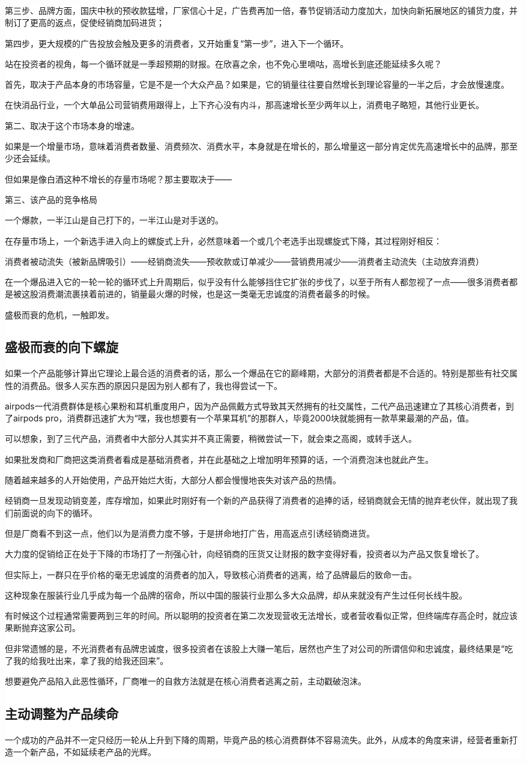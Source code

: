 第三步、品牌方面，国庆中秋的预收款猛增，厂家信心十足，广告费再加一倍，春节促销活动力度加大，加快向新拓展地区的铺货力度，并制订了更高的返点，促使经销商加码进货；

第四步，更大规模的广告投放会触及更多的消费者，又开始重复“第一步”，进入下一个循环。

站在投资者的视角，每一个循环就是一季超预期的财报。在欣喜之余，也不免心里嘀咕，高增长到底还能延续多久呢？

首先，取决于产品本身的市场容量，它是不是一个大众产品？如果是，它的销量往往要自然增长到理论容量的一半之后，才会放慢速度。
 
在快消品行业，一个大单品公司营销费用跟得上，上下齐心没有内斗，那高速增长至少两年以上，消费电子略短，其他行业更长。
 
第二、取决于这个市场本身的增速。
 
如果是一个增量市场，意味着消费者数量、消费频次、消费水平，本身就是在增长的，那么增量这一部分肯定优先高速增长中的品牌，那至少还会延续。
 
但如果是像白酒这种不增长的存量市场呢？那主要取决于——
 
第三、该产品的竞争格局
 
一个爆款，一半江山是自己打下的，一半江山是对手送的。
 
在存量市场上，一个新选手进入向上的螺旋式上升，必然意味着一个或几个老选手出现螺旋式下降，其过程刚好相反：
 
消费者被动流失（被新品牌吸引）——经销商流失——预收款或订单减少——营销费用减少——消费者主动流失（主动放弃消费）

在一个爆品进入它的一轮一轮的循环式上升周期后，似乎没有什么能够挡住它扩张的步伐了，以至于所有人都忽视了一点——很多消费者都是被这股消费潮流裹挟着前进的，销量最火爆的时候，也是这一类毫无忠诚度的消费者最多的时候。

盛极而衰的危机，一触即发。

##  盛极而衰的向下螺旋

如果一个产品能够计算出它理论上最合适的消费者的话，那么一个爆品在它的巅峰期，大部分的消费者都是不合适的。特别是那些有社交属性的消费品。很多人买东西的原因只是因为别人都有了，我也得尝试一下。

airpods一代消费群体是核心果粉和耳机重度用户，因为产品佩戴方式导致其天然拥有的社交属性，二代产品迅速建立了其核心消费者，到了airpods pro，消费群迅速扩大为“嘿，我也想要有一个苹果耳机”的那群人，毕竟2000块就能拥有一款苹果最潮的产品，值。

可以想象，到了三代产品，消费者中大部分人其实并不真正需要，稍微尝试一下，就会束之高阁，或转手送人。

如果批发商和厂商把这类消费者看成是基础消费者，并在此基础之上增加明年预算的话，一个消费泡沫也就此产生。

随着越来越多的人开始使用，产品开始烂大街，大部分人都会慢慢地丧失对该产品的热情。

经销商一旦发现动销变差，库存增加，如果此时刚好有一个新的产品获得了消费者的追捧的话，经销商就会无情的抛弃老伙伴，就出现了我们前面说的向下的循环。

但是厂商看不到这一点，他们以为是消费力度不够，于是拼命地打广告，用高返点引诱经销商进货。

大力度的促销给正在处于下降的市场打了一剂强心针，向经销商的压货又让财报的数字变得好看，投资者以为产品又恢复增长了。

但实际上，一群只在乎价格的毫无忠诚度的消费者的加入，导致核心消费者的逃离，给了品牌最后的致命一击。

这种现象在服装行业几乎成为每一个品牌的宿命，所以中国的服装行业那么多大众品牌，却从来就没有产生过任何长线牛股。

有时候这个过程通常需要两到三年的时间。所以聪明的投资者在第二次发现营收无法增长，或者营收看似正常，但终端库存高企时，就应该果断抛弃这家公司。

但非常遗憾的是，不光消费者有品牌忠诚度，很多投资者在该股上大赚一笔后，居然也产生了对公司的所谓信仰和忠诚度，最终结果是“吃了我的给我吐出来，拿了我的给我还回来”。

想要避免产品陷入此恶性循环，厂商唯一的自救方法就是在核心消费者逃离之前，主动戳破泡沫。

## 主动调整为产品续命 

一个成功的产品并不一定只经历一轮从上升到下降的周期，毕竟产品的核心消费群体不容易流失。此外，从成本的角度来讲，经营者重新打造一个新产品，不如延续老产品的光辉。
